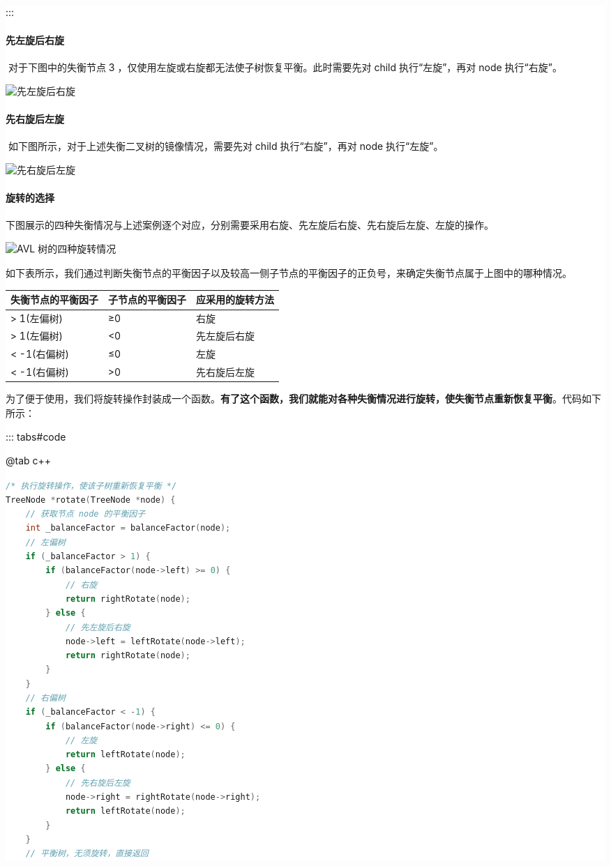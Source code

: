 ~~~java
~~~

:::

#### 先左旋后右旋

​	对于下图中的失衡节点 3 ，仅使用左旋或右旋都无法使子树恢复平衡。此时需要先对 child 执行“左旋”，再对 node 执行“右旋”。

![先左旋后右旋](http://www.ozh.asia:9000/blog/先左旋后右旋.png)

#### 先右旋后左旋

​	如下图所示，对于上述失衡二叉树的镜像情况，需要先对 child 执行“右旋”，再对 node 执行“左旋”。

![先右旋后左旋](http://www.ozh.asia:9000/blog/先右旋后左旋.png)

#### 旋转的选择

​	下图展示的四种失衡情况与上述案例逐个对应，分别需要采用右旋、先左旋后右旋、先右旋后左旋、左旋的操作。

![AVL 树的四种旋转情况](http://www.ozh.asia:9000/blog/AVL树的四种旋转情况.png)

​	如下表所示，我们通过判断失衡节点的平衡因子以及较高一侧子节点的平衡因子的正负号，来确定失衡节点属于上图中的哪种情况。

| 失衡节点的平衡因子 | 子节点的平衡因子 | 应采用的旋转方法 |
| ------------------ | ---------------- | ---------------- |
| > 1(左偏树)        | ≥0               | 右旋             |
| > 1(左偏树)        | <0               | 先左旋后右旋     |
| < -1(右偏树)       | ≤0               | 左旋             |
| < -1(右偏树)       | >0               | 先右旋后左旋     |

​	为了便于使用，我们将旋转操作封装成一个函数。**有了这个函数，我们就能对各种失衡情况进行旋转，使失衡节点重新恢复平衡**。代码如下所示：

::: tabs#code

@tab c++

~~~cpp
/* 执行旋转操作，使该子树重新恢复平衡 */
TreeNode *rotate(TreeNode *node) {
    // 获取节点 node 的平衡因子
    int _balanceFactor = balanceFactor(node);
    // 左偏树
    if (_balanceFactor > 1) {
        if (balanceFactor(node->left) >= 0) {
            // 右旋
            return rightRotate(node);
        } else {
            // 先左旋后右旋
            node->left = leftRotate(node->left);
            return rightRotate(node);
        }
    }
    // 右偏树
    if (_balanceFactor < -1) {
        if (balanceFactor(node->right) <= 0) {
            // 左旋
            return leftRotate(node);
        } else {
            // 先右旋后左旋
            node->right = rightRotate(node->right);
            return leftRotate(node);
        }
    }
    // 平衡树，无须旋转，直接返回
~~~